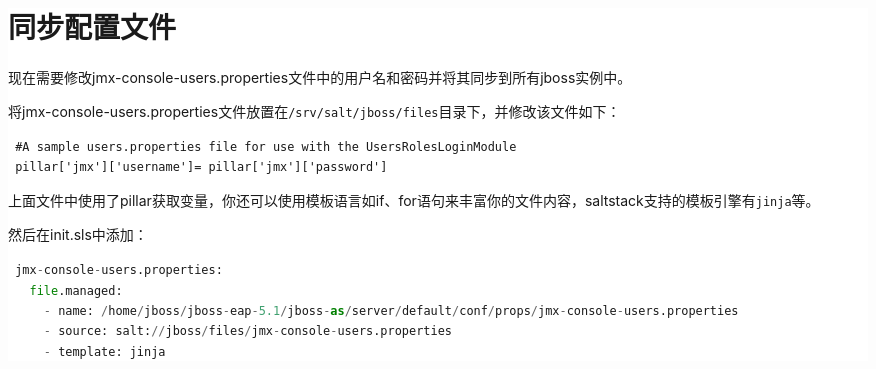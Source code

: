 # 同步配置文件

现在需要修改jmx-console-users.properties文件中的用户名和密码并将其同步到所有jboss实例中。

将jmx-console-users.properties文件放置在`/srv/salt/jboss/files`目录下，并修改该文件如下：

```
 #A sample users.properties file for use with the UsersRolesLoginModule
 pillar['jmx']['username']= pillar['jmx']['password']
```

上面文件中使用了pillar获取变量，你还可以使用模板语言如if、for语句来丰富你的文件内容，saltstack支持的模板引擎有`jinja`等。

然后在init.sls中添加：

```python
 jmx-console-users.properties:
   file.managed:
     - name: /home/jboss/jboss-eap-5.1/jboss-as/server/default/conf/props/jmx-console-users.properties
     - source: salt://jboss/files/jmx-console-users.properties
     - template: jinja
```

